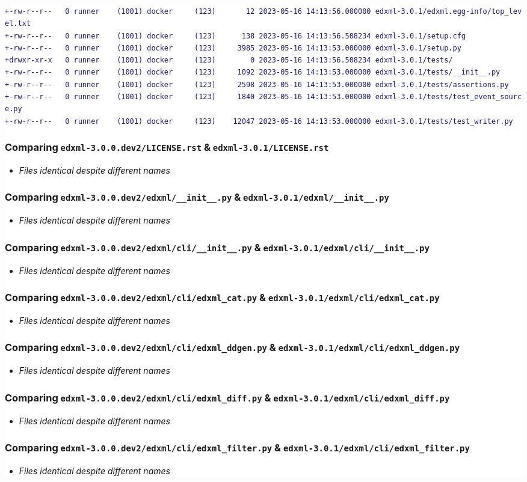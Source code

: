 ```diff
+-rw-r--r--   0 runner    (1001) docker     (123)       12 2023-05-16 14:13:56.000000 edxml-3.0.1/edxml.egg-info/top_level.txt
+-rw-r--r--   0 runner    (1001) docker     (123)      138 2023-05-16 14:13:56.508234 edxml-3.0.1/setup.cfg
+-rw-r--r--   0 runner    (1001) docker     (123)     3985 2023-05-16 14:13:53.000000 edxml-3.0.1/setup.py
+drwxr-xr-x   0 runner    (1001) docker     (123)        0 2023-05-16 14:13:56.508234 edxml-3.0.1/tests/
+-rw-r--r--   0 runner    (1001) docker     (123)     1092 2023-05-16 14:13:53.000000 edxml-3.0.1/tests/__init__.py
+-rw-r--r--   0 runner    (1001) docker     (123)     2598 2023-05-16 14:13:53.000000 edxml-3.0.1/tests/assertions.py
+-rw-r--r--   0 runner    (1001) docker     (123)     1840 2023-05-16 14:13:53.000000 edxml-3.0.1/tests/test_event_source.py
+-rw-r--r--   0 runner    (1001) docker     (123)    12047 2023-05-16 14:13:53.000000 edxml-3.0.1/tests/test_writer.py
```

### Comparing `edxml-3.0.0.dev2/LICENSE.rst` & `edxml-3.0.1/LICENSE.rst`

 * *Files identical despite different names*

### Comparing `edxml-3.0.0.dev2/edxml/__init__.py` & `edxml-3.0.1/edxml/__init__.py`

 * *Files identical despite different names*

### Comparing `edxml-3.0.0.dev2/edxml/cli/__init__.py` & `edxml-3.0.1/edxml/cli/__init__.py`

 * *Files identical despite different names*

### Comparing `edxml-3.0.0.dev2/edxml/cli/edxml_cat.py` & `edxml-3.0.1/edxml/cli/edxml_cat.py`

 * *Files identical despite different names*

### Comparing `edxml-3.0.0.dev2/edxml/cli/edxml_ddgen.py` & `edxml-3.0.1/edxml/cli/edxml_ddgen.py`

 * *Files identical despite different names*

### Comparing `edxml-3.0.0.dev2/edxml/cli/edxml_diff.py` & `edxml-3.0.1/edxml/cli/edxml_diff.py`

 * *Files identical despite different names*

### Comparing `edxml-3.0.0.dev2/edxml/cli/edxml_filter.py` & `edxml-3.0.1/edxml/cli/edxml_filter.py`

 * *Files identical despite different names*
